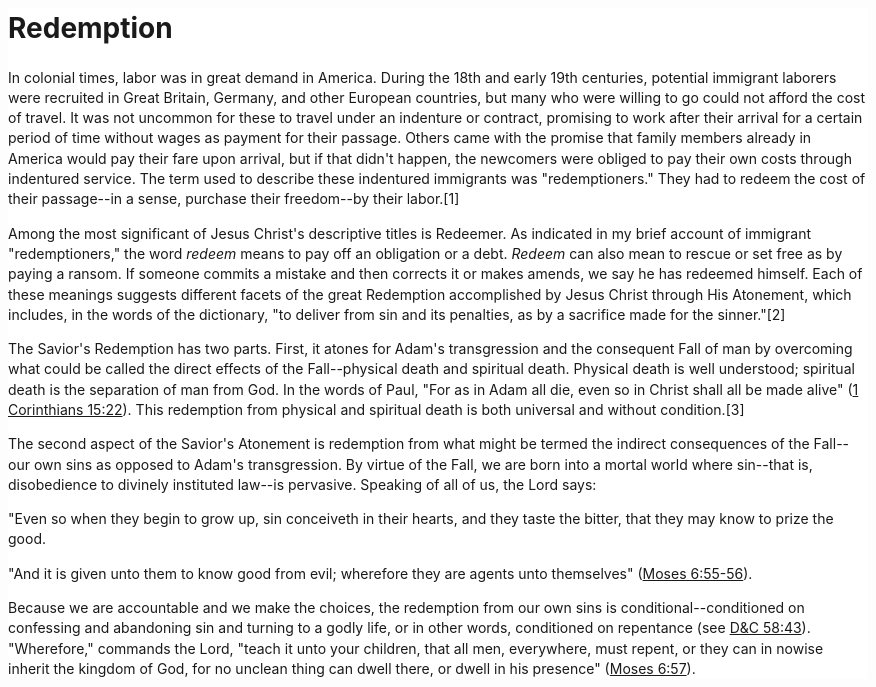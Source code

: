 # Redemption

In colonial times, labor was in great demand in America. During the 18th and
early 19th centuries, potential immigrant laborers were recruited in Great
Britain, Germany, and other European countries, but many who were willing to
go could not afford the cost of travel. It was not uncommon for these to
travel under an indenture or contract, promising to work after their arrival
for a certain period of time without wages as payment for their passage.
Others came with the promise that family members already in America would pay
their fare upon arrival, but if that didn't happen, the newcomers were obliged
to pay their own costs through indentured service. The term used to describe
these indentured immigrants was "redemptioners." They had to redeem the cost
of their passage--in a sense, purchase their freedom--by their labor.[1]

Among the most significant of Jesus Christ's descriptive titles is Redeemer.
As indicated in my brief account of immigrant "redemptioners," the word
_redeem_ means to pay off an obligation or a debt. _Redeem_ can also mean to
rescue or set free as by paying a ransom. If someone commits a mistake and
then corrects it or makes amends, we say he has redeemed himself. Each of
these meanings suggests different facets of the great Redemption accomplished
by Jesus Christ through His Atonement, which includes, in the words of the
dictionary, "to deliver from sin and its penalties, as by a sacrifice made for
the sinner."[2]

The Savior's Redemption has two parts. First, it atones for Adam's
transgression and the consequent Fall of man by overcoming what could be
called the direct effects of the Fall--physical death and spiritual death.
Physical death is well understood; spiritual death is the separation of man
from God. In the words of Paul, "For as in Adam all die, even so in Christ
shall all be made alive" ([1 Corinthians
15:22](/scriptures/nt/1-cor/15.22?lang=eng#21)). This redemption from physical
and spiritual death is both universal and without condition.[3]

The second aspect of the Savior's Atonement is redemption from what might be
termed the indirect consequences of the Fall--our own sins as opposed to
Adam's transgression. By virtue of the Fall, we are born into a mortal world
where sin--that is, disobedience to divinely instituted law--is pervasive.
Speaking of all of us, the Lord says:

"Even so when they begin to grow up, sin conceiveth in their hearts, and they
taste the bitter, that they may know to prize the good.

"And it is given unto them to know good from evil; wherefore they are agents
unto themselves" ([Moses 6:55-56](/scriptures/pgp/moses/6.55-56?lang=eng#54)).

Because we are accountable and we make the choices, the redemption from our
own sins is conditional--conditioned on confessing and abandoning sin and
turning to a godly life, or in other words, conditioned on repentance (see
[D&amp;C 58:43](/scriptures/dc-testament/dc/58.43?lang=eng#42)). "Wherefore,"
commands the Lord, "teach it unto your children, that all men, everywhere,
must repent, or they can in nowise inherit the kingdom of God, for no unclean
thing can dwell there, or dwell in his presence" ([Moses
6:57](/scriptures/pgp/moses/6.57?lang=eng#56)).
